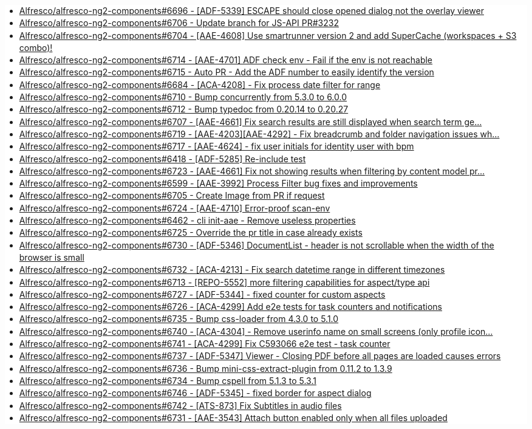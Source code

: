 -   [Alfresco/alfresco-ng2-components#6696 - [ADF-5339] ESCAPE should close opened dialog not the overlay viewer](https://github.com/Alfresco/alfresco-ng2-components/pull/6696)
-   [Alfresco/alfresco-ng2-components#6706 - Update branch for JS-API PR#3232](https://github.com/Alfresco/alfresco-ng2-components/pull/6706)
-   [Alfresco/alfresco-ng2-components#6704 - [AAE-4608] Use smartrunner version 2 and add SuperCache (workspaces + S3 combo)!](https://github.com/Alfresco/alfresco-ng2-components/pull/6704)
-   [Alfresco/alfresco-ng2-components#6714 - [AAE-4701] ADF check env - Fail if the env is not reachable](https://github.com/Alfresco/alfresco-ng2-components/pull/6714)
-   [Alfresco/alfresco-ng2-components#6715 - Auto PR - Add the ADF number to easily identify the version](https://github.com/Alfresco/alfresco-ng2-components/pull/6715)
-   [Alfresco/alfresco-ng2-components#6684 - [ACA-4208] - Fix process date filter for range](https://github.com/Alfresco/alfresco-ng2-components/pull/6684)
-   [Alfresco/alfresco-ng2-components#6710 - Bump concurrently from 5.3.0 to 6.0.0](https://github.com/Alfresco/alfresco-ng2-components/pull/6710)
-   [Alfresco/alfresco-ng2-components#6712 - Bump typedoc from 0.20.14 to 0.20.27](https://github.com/Alfresco/alfresco-ng2-components/pull/6712)
-   [Alfresco/alfresco-ng2-components#6707 - [AAE-4661] Fix search results are still displayed when search term ge…](https://github.com/Alfresco/alfresco-ng2-components/pull/6707)
-   [Alfresco/alfresco-ng2-components#6719 - [AAE-4203][AAE-4292] - Fix breadcrumb and folder navigation issues wh…](https://github.com/Alfresco/alfresco-ng2-components/pull/6719)
-   [Alfresco/alfresco-ng2-components#6717 - [AAE-4624] - fix user initials for identity user with bpm](https://github.com/Alfresco/alfresco-ng2-components/pull/6717)
-   [Alfresco/alfresco-ng2-components#6418 - [ADF-5285] Re-include test](https://github.com/Alfresco/alfresco-ng2-components/pull/6418)
-   [Alfresco/alfresco-ng2-components#6723 - [AAE-4661] Fix not showing results when filtering by content model pr…](https://github.com/Alfresco/alfresco-ng2-components/pull/6723)
-   [Alfresco/alfresco-ng2-components#6599 - [AAE-3992] Process Filter bug fixes and improvements](https://github.com/Alfresco/alfresco-ng2-components/pull/6599)
-   [Alfresco/alfresco-ng2-components#6705 - Create Image from PR if request](https://github.com/Alfresco/alfresco-ng2-components/pull/6705)
-   [Alfresco/alfresco-ng2-components#6724 - [AAE-4710] Error-proof scan-env](https://github.com/Alfresco/alfresco-ng2-components/pull/6724)
-   [Alfresco/alfresco-ng2-components#6462 - cli init-aae - Remove useless properties](https://github.com/Alfresco/alfresco-ng2-components/pull/6462)
-   [Alfresco/alfresco-ng2-components#6725 - Override the pr title in case already exists](https://github.com/Alfresco/alfresco-ng2-components/pull/6725)
-   [Alfresco/alfresco-ng2-components#6730 - [ADF-5346] DocumentList - header is not scrollable when the width of the browser is small](https://github.com/Alfresco/alfresco-ng2-components/pull/6730)
-   [Alfresco/alfresco-ng2-components#6732 - [ACA-4213] - Fix search datetime range in different timezones](https://github.com/Alfresco/alfresco-ng2-components/pull/6732)
-   [Alfresco/alfresco-ng2-components#6713 - [REPO-5552] more filtering capabilities for aspect/type api ](https://github.com/Alfresco/alfresco-ng2-components/pull/6713)
-   [Alfresco/alfresco-ng2-components#6727 - [ADF-5344] - fixed counter for custom aspects](https://github.com/Alfresco/alfresco-ng2-components/pull/6727)
-   [Alfresco/alfresco-ng2-components#6726 - [ACA-4299] Add e2e tests for task counters and notifications](https://github.com/Alfresco/alfresco-ng2-components/pull/6726)
-   [Alfresco/alfresco-ng2-components#6735 - Bump css-loader from 4.3.0 to 5.1.0](https://github.com/Alfresco/alfresco-ng2-components/pull/6735)
-   [Alfresco/alfresco-ng2-components#6740 - [ACA-4304] - Remove userinfo name on small screens (only profile icon…](https://github.com/Alfresco/alfresco-ng2-components/pull/6740)
-   [Alfresco/alfresco-ng2-components#6741 - [ACA-4299] Fix C593066 e2e test - task counter](https://github.com/Alfresco/alfresco-ng2-components/pull/6741)
-   [Alfresco/alfresco-ng2-components#6737 - [ADF-5347] Viewer - Closing PDF before all pages are loaded causes errors](https://github.com/Alfresco/alfresco-ng2-components/pull/6737)
-   [Alfresco/alfresco-ng2-components#6736 - Bump mini-css-extract-plugin from 0.11.2 to 1.3.9](https://github.com/Alfresco/alfresco-ng2-components/pull/6736)
-   [Alfresco/alfresco-ng2-components#6734 - Bump cspell from 5.1.3 to 5.3.1](https://github.com/Alfresco/alfresco-ng2-components/pull/6734)
-   [Alfresco/alfresco-ng2-components#6746 - [ADF-5345] - fixed border for aspect dialog](https://github.com/Alfresco/alfresco-ng2-components/pull/6746)
-   [Alfresco/alfresco-ng2-components#6742 - [ATS-873] Fix Subtitles in audio files](https://github.com/Alfresco/alfresco-ng2-components/pull/6742)
-   [Alfresco/alfresco-ng2-components#6731 - [AAE-3543] Attach button enabled only when all files uploaded](https://github.com/Alfresco/alfresco-ng2-components/pull/6731)